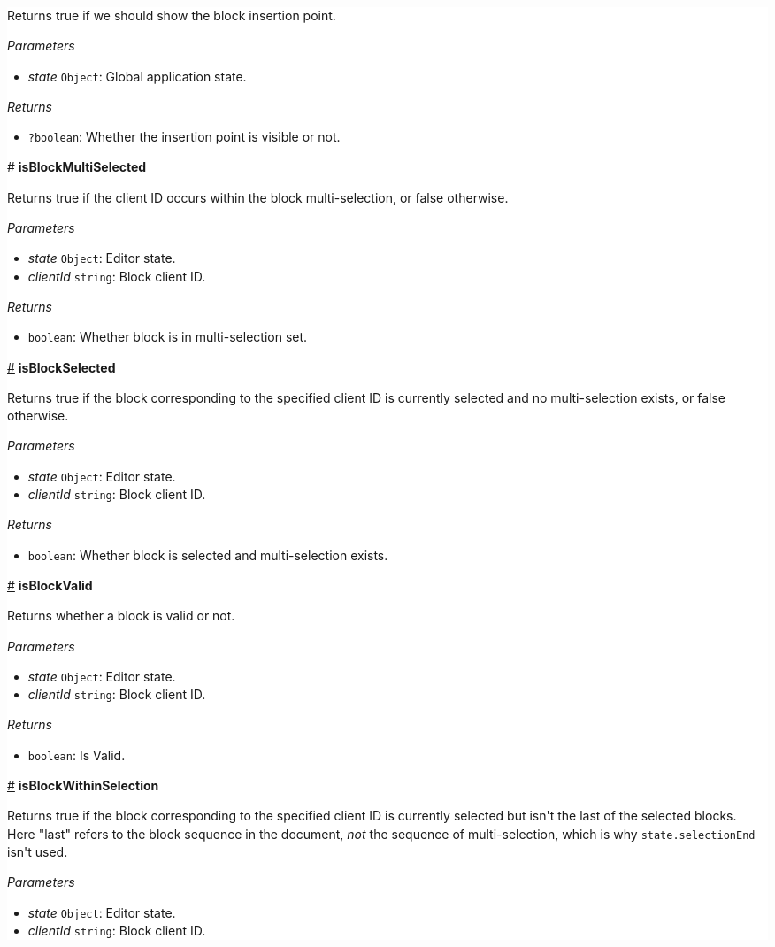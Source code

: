 Returns true if we should show the block insertion point.

_Parameters_

-   _state_ `Object`: Global application state.

_Returns_

-   `?boolean`: Whether the insertion point is visible or not.

<a name="isBlockMultiSelected" href="#isBlockMultiSelected">#</a> **isBlockMultiSelected**

Returns true if the client ID occurs within the block multi-selection, or
false otherwise.

_Parameters_

-   _state_ `Object`: Editor state.
-   _clientId_ `string`: Block client ID.

_Returns_

-   `boolean`: Whether block is in multi-selection set.

<a name="isBlockSelected" href="#isBlockSelected">#</a> **isBlockSelected**

Returns true if the block corresponding to the specified client ID is
currently selected and no multi-selection exists, or false otherwise.

_Parameters_

-   _state_ `Object`: Editor state.
-   _clientId_ `string`: Block client ID.

_Returns_

-   `boolean`: Whether block is selected and multi-selection exists.

<a name="isBlockValid" href="#isBlockValid">#</a> **isBlockValid**

Returns whether a block is valid or not.

_Parameters_

-   _state_ `Object`: Editor state.
-   _clientId_ `string`: Block client ID.

_Returns_

-   `boolean`: Is Valid.

<a name="isBlockWithinSelection" href="#isBlockWithinSelection">#</a> **isBlockWithinSelection**

Returns true if the block corresponding to the specified client ID is
currently selected but isn't the last of the selected blocks. Here "last"
refers to the block sequence in the document, _not_ the sequence of
multi-selection, which is why `state.selectionEnd` isn't used.

_Parameters_

-   _state_ `Object`: Editor state.
-   _clientId_ `string`: Block client ID.
